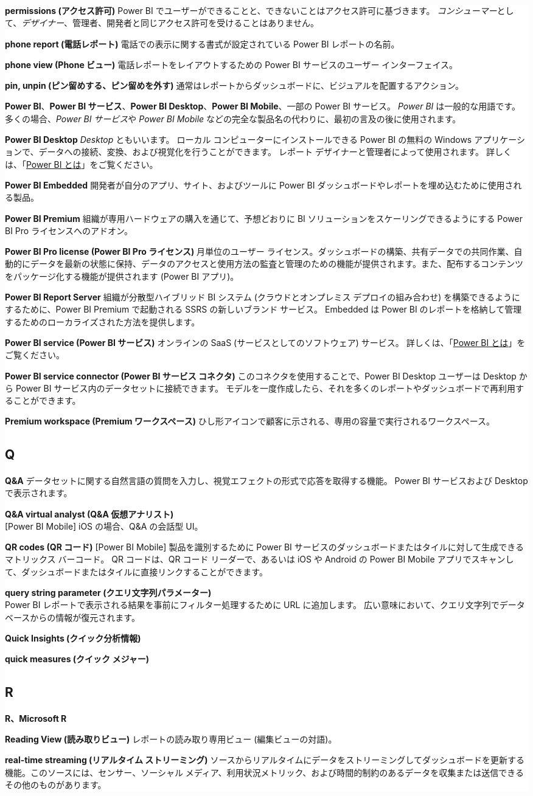 **permissions (アクセス許可)** Power BI でユーザーができることと、できないことはアクセス許可に基づきます。 *コンシューマー*として、*デザイナー*、管理者、開発者と同じアクセス許可を受けることはありません。

**phone report (電話レポート)** 電話での表示に関する書式が設定されている Power BI レポートの名前。

**phone view (Phone ビュー)** 電話レポートをレイアウトするための Power BI サービスのユーザー インターフェイス。

**pin, unpin (ピン留めする、ピン留めを外す)** 通常はレポートからダッシュボードに、ビジュアルを配置するアクション。

**Power BI**、**Power BI サービス**、**Power BI Desktop**、**Power BI Mobile**、一部の Power BI サービス。 *Power BI* は一般的な用語です。 多くの場合、*Power BI サービス*や *Power BI Mobile* などの完全な製品名の代わりに、最初の言及の後に使用されます。

**Power BI Desktop** *Desktop* ともいいます。 ローカル コンピューターにインストールできる Power BI の無料の Windows アプリケーションで、データへの接続、変換、および視覚化を行うことができます。 レポート デザイナーと管理者によって使用されます。 詳しくは、「[Power BI とは](../power-bi-overview.md)」をご覧ください。

**Power BI Embedded** 開発者が自分のアプリ、サイト、およびツールに Power BI ダッシュボードやレポートを埋め込むために使用される製品。

**Power BI Premium** 組織が専用ハードウェアの購入を通じて、予想どおりに BI ソリューションをスケーリングできるようにする Power BI Pro ライセンスへのアドオン。

**Power BI Pro license (Power BI Pro ライセンス)** 月単位のユーザー ライセンス。ダッシュボードの構築、共有データでの共同作業、自動的にデータを最新の状態に保持、データのアクセスと使用方法の監査と管理のための機能が提供されます。また、配布するコンテンツをパッケージ化する機能が提供されます (Power BI アプリ)。

**Power BI Report Server** 組織が分散型ハイブリッド BI システム (クラウドとオンプレミス デプロイの組み合わせ) を構築できるようにするために、Power BI Premium で起動される SSRS の新しいブランド サービス。 Embedded は Power BI のレポートを格納して管理するためのローカライズされた方法を提供します。

**Power BI service (Power BI サービス)** オンラインの SaaS (サービスとしてのソフトウェア) サービス。 詳しくは、「[Power BI とは](../power-bi-overview.md)」をご覧ください。

**Power BI service connector (Power BI サービス コネクタ)** このコネクタを使用することで、Power BI Desktop ユーザーは Desktop から Power BI サービス内のデータセットに接続できます。 モデルを一度作成したら、それを多くのレポートやダッシュボードで再利用することができます。

**Premium workspace (Premium ワークスペース)** ひし形アイコンで顧客に示される、専用の容量で実行されるワークスペース。  


## <a name="q"></a>Q
**Q&A** データセットに関する自然言語の質問を入力し、視覚エフェクトの形式で応答を取得する機能。 Power BI サービスおよび Desktop で表示されます。

**Q&A virtual analyst (Q&A 仮想アナリスト)**  
[Power BI Mobile] iOS の場合、Q&A の会話型 UI。

**QR codes (QR コード)** [Power BI Mobile] 製品を識別するために Power BI サービスのダッシュボードまたはタイルに対して生成できるマトリックス バーコード。 QR コードは、QR コード リーダーで、あるいは iOS や Android の Power BI Mobile アプリでスキャンして、ダッシュボードまたはタイルに直接リンクすることができます。

**query string parameter (クエリ文字列パラメーター)**  
Power BI レポートで表示される結果を事前にフィルター処理するために URL に追加します。 広い意味において、クエリ文字列でデータベースからの情報が復元されます。

**Quick Insights (クイック分析情報)**


**quick measures (クイック メジャー)**

## <a name="r"></a>R
**R、Microsoft R**

**Reading View (読み取りビュー)** レポートの読み取り専用ビュー (編集ビューの対語)。

**real-time streaming (リアルタイム ストリーミング)** ソースからリアルタイムにデータをストリーミングしてダッシュボードを更新する機能。このソースには、センサー、ソーシャル メディア、利用状況メトリック、および時間的制約のあるデータを収集または送信できるその他のものがあります。  
